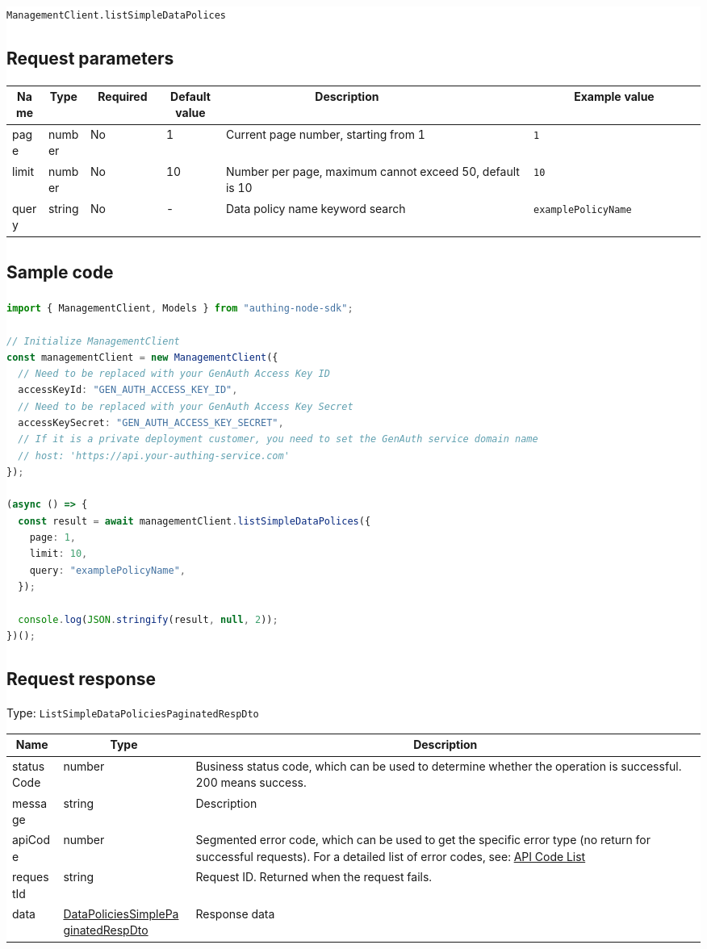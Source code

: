 `ManagementClient.listSimpleDataPolices`

## Request parameters

| Name  | Type   | <div style="width:80px">Required</div> | <div style="width:60px">Default value</div> | <div style="width:300px">Description</div>               | <div style="width:200px">Example value</div> |
| ----- | ------ | -------------------------------------- | ------------------------------------------- | -------------------------------------------------------- | -------------------------------------------- |
| page  | number | No                                     | 1                                           | Current page number, starting from 1                     | `1`                                          |
| limit | number | No                                     | 10                                          | Number per page, maximum cannot exceed 50, default is 10 | `10`                                         |
| query | string | No                                     | -                                           | Data policy name keyword search                          | `examplePolicyName`                          |

## Sample code

```ts
import { ManagementClient, Models } from "authing-node-sdk";

// Initialize ManagementClient
const managementClient = new ManagementClient({
  // Need to be replaced with your GenAuth Access Key ID
  accessKeyId: "GEN_AUTH_ACCESS_KEY_ID",
  // Need to be replaced with your GenAuth Access Key Secret
  accessKeySecret: "GEN_AUTH_ACCESS_KEY_SECRET",
  // If it is a private deployment customer, you need to set the GenAuth service domain name
  // host: 'https://api.your-authing-service.com'
});

(async () => {
  const result = await managementClient.listSimpleDataPolices({
    page: 1,
    limit: 10,
    query: "examplePolicyName",
  });

  console.log(JSON.stringify(result, null, 2));
})();
```

## Request response

Type: `ListSimpleDataPoliciesPaginatedRespDto`

| Name       | Type                                                                                 | Description                                                                                                                                                                                                                                                                                                                                 |
| ---------- | ------------------------------------------------------------------------------------ | ------------------------------------------------------------------------------------------------------------------------------------------------------------------------------------------------------------------------------------------------------------------------------------------------------------------------------------------- |
| statusCode | number                                                                               | Business status code, which can be used to determine whether the operation is successful. 200 means success.                                                                                                                                                                                                                                |
| message    | string                                                                               | Description                                                                                                                                                                                                                                                                                                                                 |
| apiCode    | number                                                                               | Segmented error code, which can be used to get the specific error type (no return for successful requests). For a detailed list of error codes, see: [API Code List](https://api-explorer.genauth.ai/?tag=group/%E5%BC%80%E5%8F%91%E5%87%86%E5%A4%87#tag/%E5%BC%80%E5%8F%91%E5%87%86%E5%A4%87/%E9%94%99%E8%AF%AF%E5%A4%84%E7%90%86/apiCode) |
| requestId  | string                                                                               | Request ID. Returned when the request fails.                                                                                                                                                                                                                                                                                                |
| data       | <a href="#DataPoliciesSimplePaginatedRespDto">DataPoliciesSimplePaginatedRespDto</a> | Response data                                                                                                                                                                                                                                                                                                                               |
